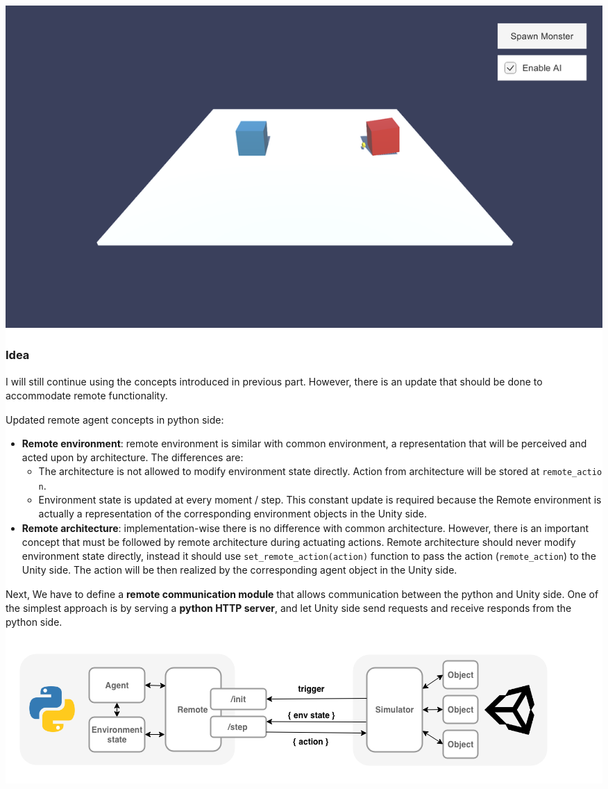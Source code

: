 ![Part 2&apos;s Milestone](../../.gitbook/assets/image%20%2820%29.png)

### Idea

I will still continue using the concepts introduced in previous part. However, there is an update that should be done to accommodate remote functionality.

Updated remote agent concepts in python side:

* **Remote environment**: remote environment is similar with common environment, a representation that will be perceived and acted upon by architecture. The differences are:
  * The architecture is not allowed to modify environment state directly. Action from architecture will be stored at `remote_action`.
  * Environment state is updated at every moment / step. This constant update is required because the Remote environment is actually a representation of the corresponding environment objects in the Unity side.
* **Remote architecture**: implementation-wise there is no difference with common architecture. However, there is an important concept that must be followed by remote architecture during actuating actions. Remote architecture should never modify environment state directly, instead it should use `set_remote_action(action)` function to pass the action \(`remote_action`\) to the Unity side. The action will be then realized by the corresponding agent object in the Unity side.

Next, We have to define a **remote communication module** that allows communication between the python and Unity side. One of the simplest approach is by serving a **python HTTP server**, and let Unity side send requests and receive responds from the python side.

![Communication Protocol for our AI python process and Unity](../../.gitbook/assets/image%20%2823%29.png)
